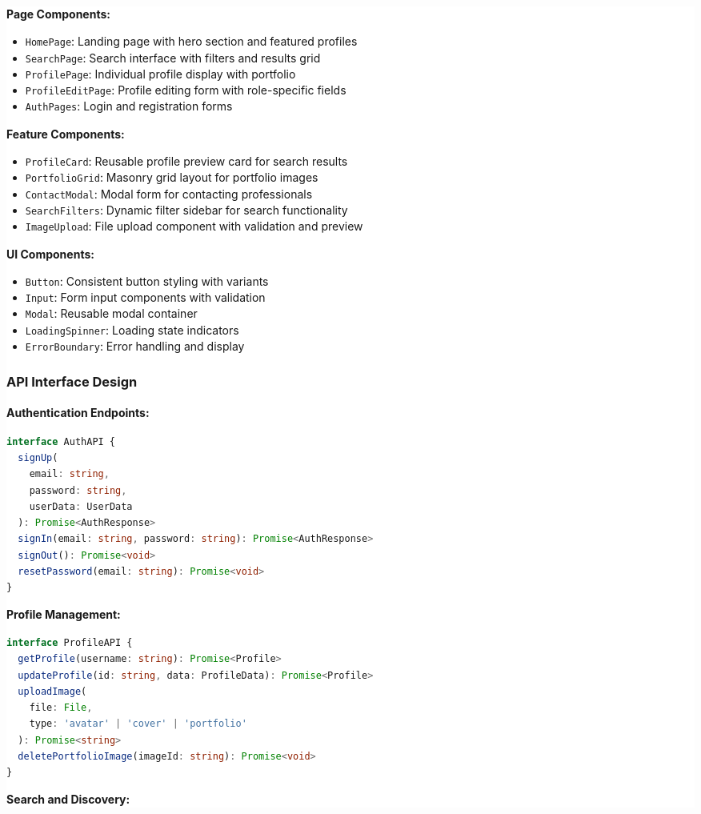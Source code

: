 **Page Components:**

- `HomePage`: Landing page with hero section and featured profiles
- `SearchPage`: Search interface with filters and results grid
- `ProfilePage`: Individual profile display with portfolio
- `ProfileEditPage`: Profile editing form with role-specific fields
- `AuthPages`: Login and registration forms

**Feature Components:**

- `ProfileCard`: Reusable profile preview card for search results
- `PortfolioGrid`: Masonry grid layout for portfolio images
- `ContactModal`: Modal form for contacting professionals
- `SearchFilters`: Dynamic filter sidebar for search functionality
- `ImageUpload`: File upload component with validation and preview

**UI Components:**

- `Button`: Consistent button styling with variants
- `Input`: Form input components with validation
- `Modal`: Reusable modal container
- `LoadingSpinner`: Loading state indicators
- `ErrorBoundary`: Error handling and display

### API Interface Design

**Authentication Endpoints:**

```typescript
interface AuthAPI {
  signUp(
    email: string,
    password: string,
    userData: UserData
  ): Promise<AuthResponse>
  signIn(email: string, password: string): Promise<AuthResponse>
  signOut(): Promise<void>
  resetPassword(email: string): Promise<void>
}
```

**Profile Management:**

```typescript
interface ProfileAPI {
  getProfile(username: string): Promise<Profile>
  updateProfile(id: string, data: ProfileData): Promise<Profile>
  uploadImage(
    file: File,
    type: 'avatar' | 'cover' | 'portfolio'
  ): Promise<string>
  deletePortfolioImage(imageId: string): Promise<void>
}
```

**Search and Discovery:**
